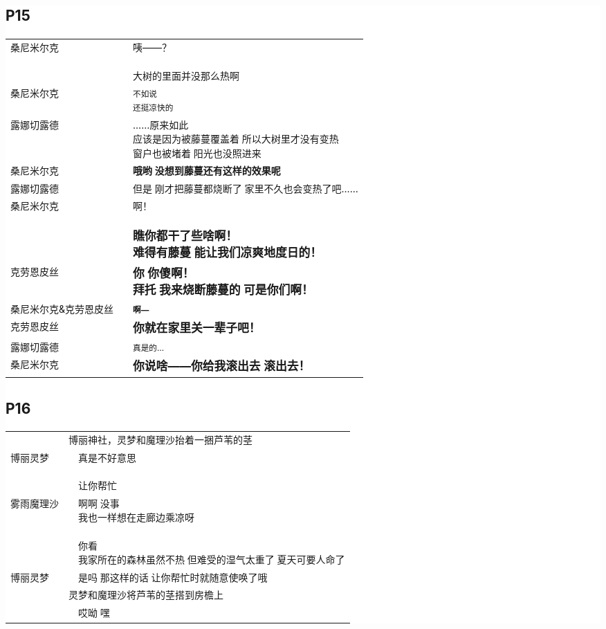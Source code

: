 

## P15

<table><tbody><tr class="tt-content" id="P15-1" data-pos="&#91;&quot;P15&quot;,1&#93;"><td id="桑尼" class="tt-char" lang="zh"><div class="poem">桑尼米尔克</div></td><td class="tt-ja" lang="ja"><div class="poem"></div></td><td class="tt-zh" lang="zh"><div class="poem">咦——？<br><br>大树的里面并没那么热啊</div></td></tr><tr class="tt-content" id="P15-2" data-pos="&#91;&quot;P15&quot;,2&#93;"><td id="桑尼" class="tt-char" lang="zh"><div class="poem">桑尼米尔克</div></td><td class="tt-ja" lang="ja"><div class="poem"></div></td><td class="tt-zh" lang="zh"><div class="poem"><small>不如说<br>还挺凉快的</small></div></td></tr><tr class="tt-content" id="P15-3" data-pos="&#91;&quot;P15&quot;,3&#93;"><td id="露娜" class="tt-char" lang="zh"><div class="poem">露娜切露德</div></td><td class="tt-ja" lang="ja"><div class="poem"></div></td><td class="tt-zh" lang="zh"><div class="poem">……原来如此<br>应该是因为被藤蔓覆盖着 所以大树里才没有变热<br>窗户也被堵着 阳光也没照进来</div></td></tr><tr class="tt-content" id="P15-4" data-pos="&#91;&quot;P15&quot;,4&#93;"><td id="桑尼" class="tt-char" lang="zh"><div class="poem">桑尼米尔克</div></td><td class="tt-ja" lang="ja"><div class="poem"></div></td><td class="tt-zh" lang="zh"><div class="poem"><b>哦哟 没想到藤蔓还有这样的效果呢</b></div></td></tr><tr class="tt-content" id="P15-5" data-pos="&#91;&quot;P15&quot;,5&#93;"><td id="露娜" class="tt-char" lang="zh"><div class="poem">露娜切露德</div></td><td class="tt-ja" lang="ja"><div class="poem"></div></td><td class="tt-zh" lang="zh"><div class="poem">但是 刚才把藤蔓都烧断了 家里不久也会变热了吧……</div></td></tr><tr class="tt-content" id="P15-6" data-pos="&#91;&quot;P15&quot;,6&#93;"><td id="桑尼" class="tt-char" lang="zh"><div class="poem">桑尼米尔克</div></td><td class="tt-ja" lang="ja"><div class="poem"></div></td><td class="tt-zh" lang="zh"><div class="poem">啊！<br><br><big><b>瞧你都干了些啥啊！<br>难得有藤蔓 能让我们凉爽地度日的！</b></big></div></td></tr><tr class="tt-content" id="P15-7" data-pos="&#91;&quot;P15&quot;,7&#93;"><td id="克劳恩" class="tt-char" lang="zh"><div class="poem">克劳恩皮丝</div></td><td class="tt-ja" lang="ja"><div class="poem"></div></td><td class="tt-zh" lang="zh"><div class="poem"><big><b>你 你傻啊！<br>拜托 我来烧断藤蔓的 可是你们啊！</b></big></div></td></tr><tr class="tt-content" id="P15-8" data-pos="&#91;&quot;P15&quot;,8&#93;"><td id="桑尼&amp;amp;克劳恩" class="tt-char" lang="zh"><div class="poem">桑尼米尔克&amp;克劳恩皮丝</div></td><td class="tt-ja" lang="ja"><div class="poem"></div></td><td class="tt-zh" lang="zh"><div class="poem"><small><b>啊—</b></small></div></td></tr><tr class="tt-content" id="P15-9" data-pos="&#91;&quot;P15&quot;,9&#93;"><td id="克劳恩" class="tt-char" lang="zh"><div class="poem">克劳恩皮丝</div></td><td class="tt-ja" lang="ja"><div class="poem"></div></td><td class="tt-zh" lang="zh"><div class="poem"><big><b>你就在家里关一辈子吧！</b></big></div></td></tr><tr class="tt-content" id="P15-10" data-pos="&#91;&quot;P15&quot;,10&#93;"><td id="露娜" class="tt-char" lang="zh"><div class="poem">露娜切露德</div></td><td class="tt-ja" lang="ja"><div class="poem"></div></td><td class="tt-zh" lang="zh"><div class="poem"><small>真是的…</small></div></td></tr><tr class="tt-content" id="P15-11" data-pos="&#91;&quot;P15&quot;,11&#93;"><td id="桑尼" class="tt-char" lang="zh"><div class="poem">桑尼米尔克</div></td><td class="tt-ja" lang="ja"><div class="poem"></div></td><td class="tt-zh" lang="zh"><div class="poem"><big><b>你说啥——你给我滚出去 滚出去！</b></big></div></td></tr></tbody></table>



## P16

<table><tbody><tr class="tt-status-header" id="P16-1" data-pos="&#91;&quot;P16&quot;,1&#93;"><td class="tt-s" lang="zh"><div class="poem"></div></td><td colspan="2" class="tt-status" lang="zh"><div class="poem">博丽神社，灵梦和魔理沙抬着一捆芦苇的茎</div></td></tr><tr class="tt-content" id="P16-2" data-pos="&#91;&quot;P16&quot;,2&#93;"><td id="博丽灵梦" class="tt-char" lang="zh"><div class="poem">博丽灵梦</div></td><td class="tt-ja" lang="ja"><div class="poem"></div></td><td class="tt-zh" lang="zh"><div class="poem">真是不好意思<br><br>让你帮忙</div></td></tr><tr class="tt-content" id="P16-3" data-pos="&#91;&quot;P16&quot;,3&#93;"><td id="雾雨魔理沙" class="tt-char" lang="zh"><div class="poem">雾雨魔理沙</div></td><td class="tt-ja" lang="ja"><div class="poem"></div></td><td class="tt-zh" lang="zh"><div class="poem">啊啊 没事<br>我也一样想在走廊边乘凉呀<br><br>你看<br>我家所在的森林虽然不热 但难受的湿气太重了 夏天可要人命了</div></td></tr><tr class="tt-content" id="P16-4" data-pos="&#91;&quot;P16&quot;,4&#93;"><td id="博丽灵梦" class="tt-char" lang="zh"><div class="poem">博丽灵梦</div></td><td class="tt-ja" lang="ja"><div class="poem"></div></td><td class="tt-zh" lang="zh"><div class="poem">是吗 那这样的话 让你帮忙时就随意使唤了哦</div></td></tr><tr class="tt-status-header" id="P16-5" data-pos="&#91;&quot;P16&quot;,5&#93;"><td class="tt-s" lang="zh"><div class="poem"></div></td><td colspan="2" class="tt-status" lang="zh"><div class="poem">灵梦和魔理沙将芦苇的茎搭到房檐上</div></td></tr><tr class="tt-content" id="P16-6" data-pos="&#91;&quot;P16&quot;,6&#93;"><td id="" class="tt-char" lang="zh"><div class="poem"></div></td><td class="tt-ja" lang="ja"><div class="poem"></div></td><td class="tt-zh" lang="zh"><div class="poem">哎呦 嘿</div></td></tr></tbody></table>
